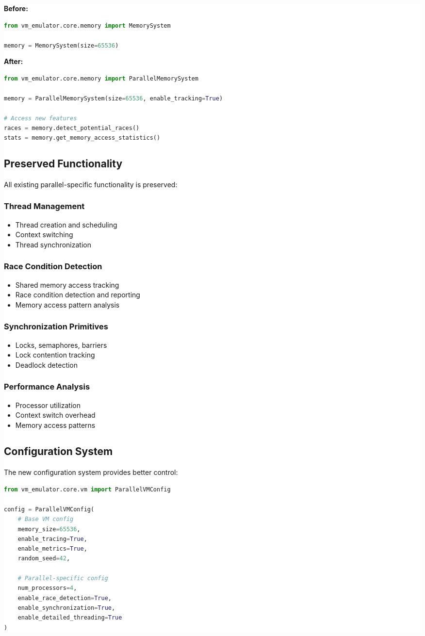 **Before:**
```python
from vm_emulator.core.memory import MemorySystem

memory = MemorySystem(size=65536)
```

**After:**
```python
from vm_emulator.core.memory import ParallelMemorySystem

memory = ParallelMemorySystem(size=65536, enable_tracking=True)

# Access new features
races = memory.detect_potential_races()
stats = memory.get_memory_access_statistics()
```

## Preserved Functionality

All existing parallel-specific functionality is preserved:

### Thread Management
- Thread creation and scheduling
- Context switching
- Thread synchronization

### Race Condition Detection
- Shared memory access tracking
- Race condition detection and reporting
- Memory access pattern analysis

### Synchronization Primitives
- Locks, semaphores, barriers
- Lock contention tracking
- Deadlock detection

### Performance Analysis
- Processor utilization
- Context switch overhead
- Memory access patterns

## Configuration System

The new configuration system provides better control:

```python
from vm_emulator.core.vm import ParallelVMConfig

config = ParallelVMConfig(
    # Base VM config
    memory_size=65536,
    enable_tracing=True,
    enable_metrics=True,
    random_seed=42,
    
    # Parallel-specific config
    num_processors=4,
    enable_race_detection=True,
    enable_synchronization=True,
    enable_detailed_threading=True
)
```
